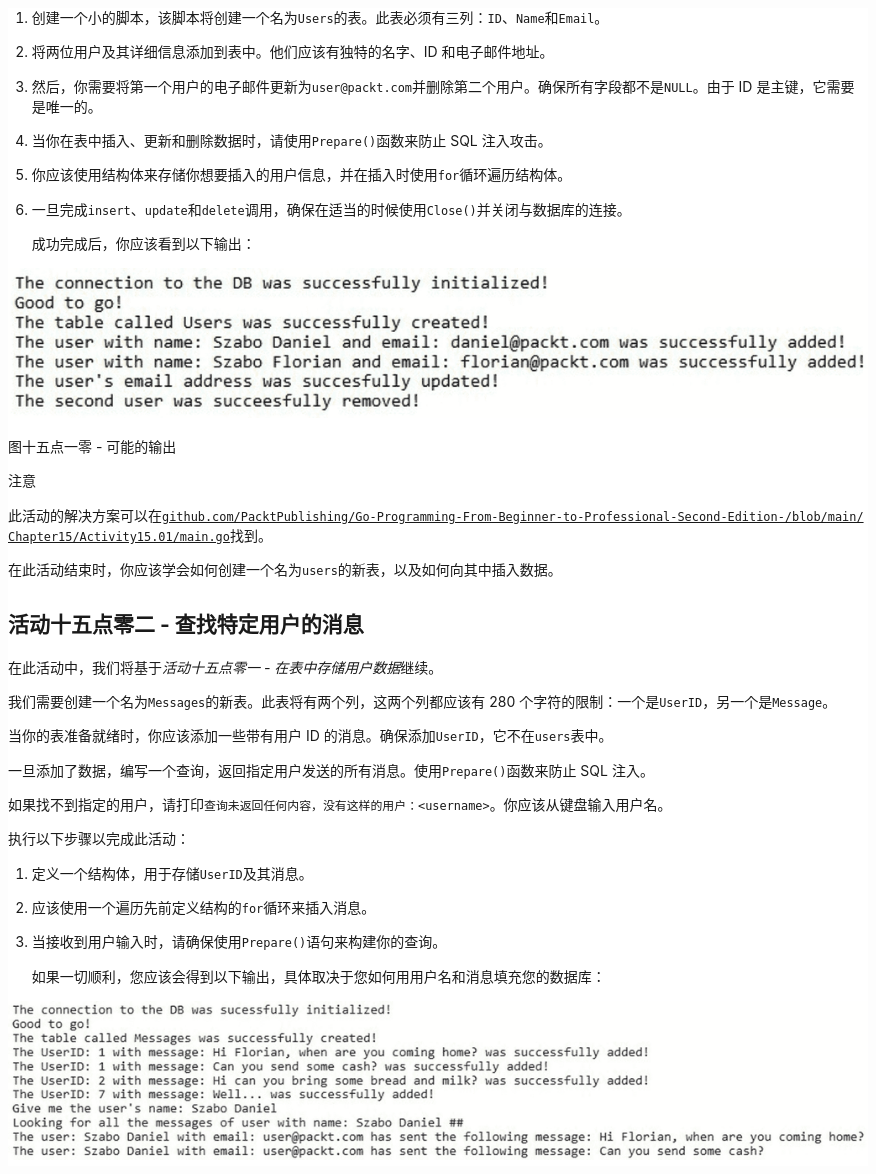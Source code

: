 1.  创建一个小的脚本，该脚本将创建一个名为`Users`的表。此表必须有三列：`ID`、`Name`和`Email`。

1.  将两位用户及其详细信息添加到表中。他们应该有独特的名字、ID 和电子邮件地址。

1.  然后，你需要将第一个用户的电子邮件更新为`user@packt.com`并删除第二个用户。确保所有字段都不是`NULL`。由于 ID 是主键，它需要是唯一的。

1.  当你在表中插入、更新和删除数据时，请使用`Prepare()`函数来防止 SQL 注入攻击。

1.  你应该使用结构体来存储你想要插入的用户信息，并在插入时使用`for`循环遍历结构体。

1.  一旦完成`insert`、`update`和`delete`调用，确保在适当的时候使用`Close()`并关闭与数据库的连接。

    成功完成后，你应该看到以下输出：

![图十五点一零 - 可能的输出](img/B18621_15_10.jpg)

图十五点一零 - 可能的输出

注意

此活动的解决方案可以在[`github.com/PacktPublishing/Go-Programming-From-Beginner-to-Professional-Second-Edition-/blob/main/Chapter15/Activity15.01/main.go`](https://github.com/PacktPublishing/Go-Programming-From-Beginner-to-Professional-Second-Edition-/blob/main/Chapter15/Activity15.01/main.go)找到。

在此活动结束时，你应该学会如何创建一个名为`users`的新表，以及如何向其中插入数据。

## 活动十五点零二 - 查找特定用户的消息

在此活动中，我们将基于*活动十五点零一 - 在表中存储用户数据*继续。

我们需要创建一个名为`Messages`的新表。此表将有两个列，这两个列都应该有 280 个字符的限制：一个是`UserID`，另一个是`Message`。

当你的表准备就绪时，你应该添加一些带有用户 ID 的消息。确保添加`UserID`，它不在`users`表中。

一旦添加了数据，编写一个查询，返回指定用户发送的所有消息。使用`Prepare()`函数来防止 SQL 注入。

如果找不到指定的用户，请打印`查询未返回任何内容，没有这样的用户：<username>`。你应该从键盘输入用户名。

执行以下步骤以完成此活动：

1.  定义一个结构体，用于存储`UserID`及其消息。

1.  应该使用一个遍历先前定义结构的`for`循环来插入消息。

1.  当接收到用户输入时，请确保使用`Prepare()`语句来构建你的查询。

    如果一切顺利，您应该会得到以下输出，具体取决于您如何用用户名和消息填充您的数据库：

![图 15.11：预期输出](img/B18621_15_11.jpg)
